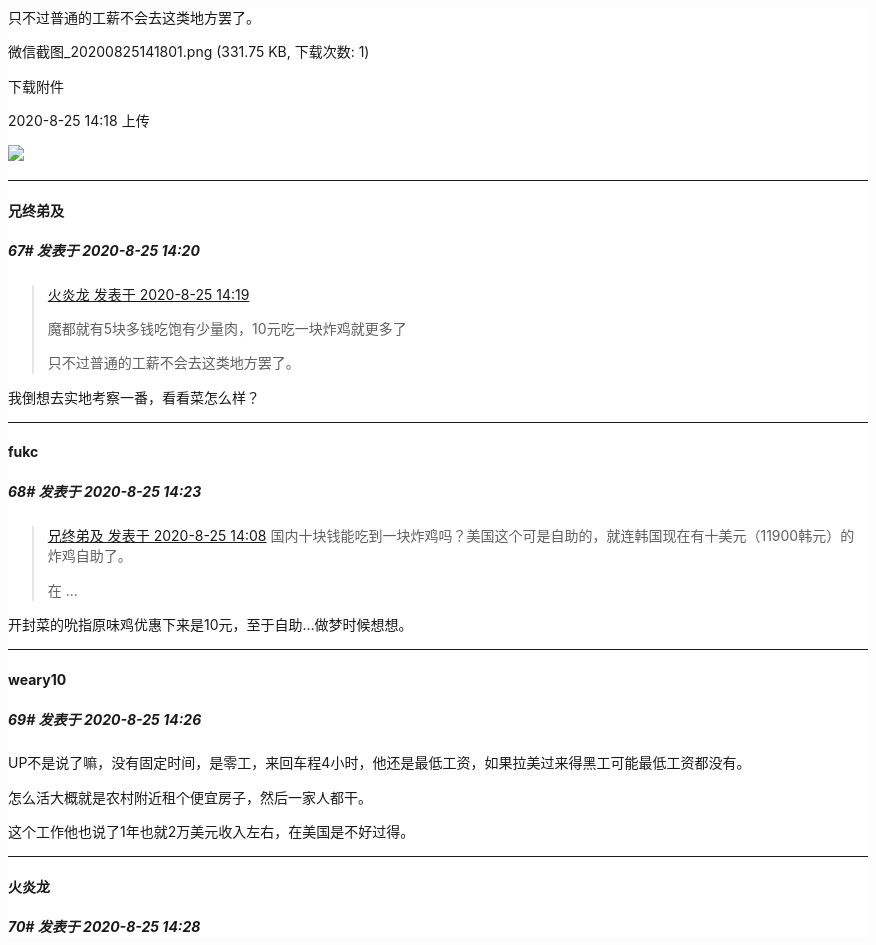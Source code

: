 只不过普通的工薪不会去这类地方罢了。


微信截图_20200825141801.png
(331.75 KB, 下载次数: 1)


下载附件


2020-8-25 14:18 上传


<img src="https://img.saraba1st.com/forum/202008/25/141844x7s7lsv8wegy4l9r.png" referrerpolicy="no-referrer">


-----

####  兄终弟及  
##### 67#       发表于 2020-8-25 14:20


<blockquote><a href="httphttps://bbs.saraba1st.com/2b/forum.php?mod=redirect&amp;goto=findpost&amp;pid=48545764&amp;ptid=1956459" target="_blank">火炎龙 发表于 2020-8-25 14:19</a>

魔都就有5块多钱吃饱有少量肉，10元吃一块炸鸡就更多了

只不过普通的工薪不会去这类地方罢了。</blockquote>
我倒想去实地考察一番，看看菜怎么样？


-----

####  fukc  
##### 68#       发表于 2020-8-25 14:23


<blockquote><a href="httphttps://bbs.saraba1st.com/2b/forum.php?mod=redirect&amp;goto=findpost&amp;pid=48545658&amp;ptid=1956459" target="_blank">兄终弟及 发表于 2020-8-25 14:08</a>
国内十块钱能吃到一块炸鸡吗？美国这个可是自助的，就连韩国现在有十美元（11900韩元）的炸鸡自助了。

在 ...</blockquote>
开封菜的吮指原味鸡优惠下来是10元，至于自助…做梦时候想想。


-----

####  weary10  
##### 69#       发表于 2020-8-25 14:26


UP不是说了嘛，没有固定时间，是零工，来回车程4小时，他还是最低工资，如果拉美过来得黑工可能最低工资都没有。

怎么活大概就是农村附近租个便宜房子，然后一家人都干。

这个工作他也说了1年也就2万美元收入左右，在美国是不好过得。


-----

####  火炎龙  
##### 70#       发表于 2020-8-25 14:28
